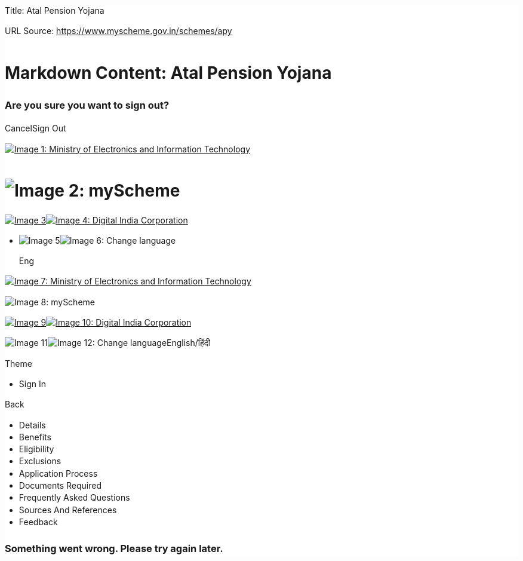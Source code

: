Title: Atal Pension Yojana

URL Source: https://www.myscheme.gov.in/schemes/apy

Markdown Content:
Atal Pension Yojana
===============
  

### Are you sure you want to sign out?

CancelSign Out

[![Image 1: Ministry of Electronics and Information Technology](https://cdn.myscheme.in/images/logos/emblem-black.svg)](https://www.myscheme.gov.in/)

![Image 2: myScheme](https://cdn.myscheme.in/images/logos/myscheme-logo-black.svg)
==================================================================================

[![Image 3](blob:https://www.myscheme.gov.in/7029bfa5283c1934d72d4efe1c626373)![Image 4: Digital India Corporation](https://cdn.myscheme.in/images/logos/digital-india-black.svg)](https://www.digitalindia.gov.in/)

*   ![Image 5](blob:https://www.myscheme.gov.in/39e3356370f513e3664ceae4ebfc3a5a)![Image 6: Change language](blob:https://www.myscheme.gov.in/b9a31d3949b1882a09ed2f8508d538f3)
    
    Eng
    

[![Image 7: Ministry of Electronics and Information Technology](https://cdn.myscheme.in/images/logos/emblem-black.svg)](https://www.myscheme.gov.in/)

![Image 8: myScheme](https://cdn.myscheme.in/images/logos/myscheme-logo-black.svg)

[![Image 9](blob:https://www.myscheme.gov.in/04e0786ebe0ffe2b3244c2451b75b80f)![Image 10: Digital India Corporation](https://cdn.myscheme.in/images/logos/digital-india-black.svg)](https://www.digitalindia.gov.in/)

![Image 11](blob:https://www.myscheme.gov.in/39e3356370f513e3664ceae4ebfc3a5a)![Image 12: Change language](https://cdn.myscheme.in/images/icons/language.svg)English/हिंदी

Theme

*   Sign In

Back

*   Details
*   Benefits
*   Eligibility
*   Exclusions
*   Application Process
*   Documents Required
*   Frequently Asked Questions
*   Sources And References
*   Feedback

### Something went wrong. Please try again later.
